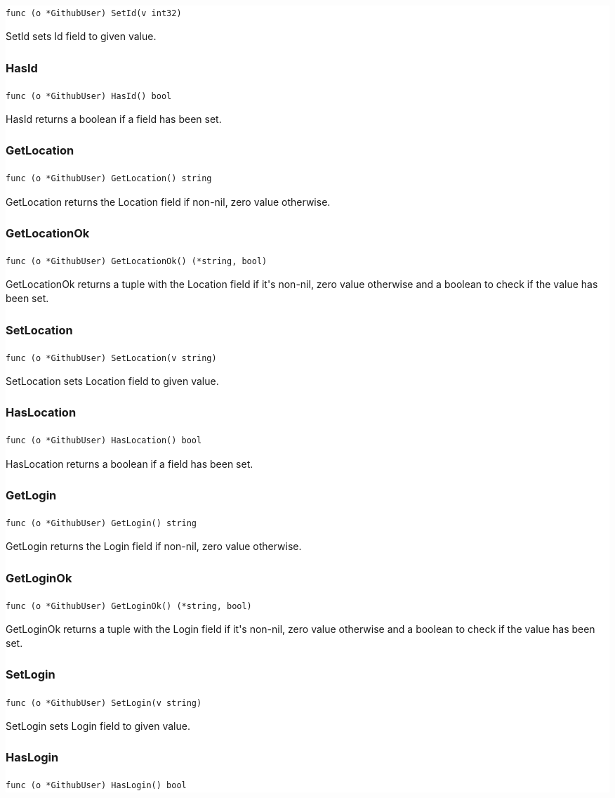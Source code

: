 `func (o *GithubUser) SetId(v int32)`

SetId sets Id field to given value.

### HasId

`func (o *GithubUser) HasId() bool`

HasId returns a boolean if a field has been set.

### GetLocation

`func (o *GithubUser) GetLocation() string`

GetLocation returns the Location field if non-nil, zero value otherwise.

### GetLocationOk

`func (o *GithubUser) GetLocationOk() (*string, bool)`

GetLocationOk returns a tuple with the Location field if it's non-nil, zero value otherwise
and a boolean to check if the value has been set.

### SetLocation

`func (o *GithubUser) SetLocation(v string)`

SetLocation sets Location field to given value.

### HasLocation

`func (o *GithubUser) HasLocation() bool`

HasLocation returns a boolean if a field has been set.

### GetLogin

`func (o *GithubUser) GetLogin() string`

GetLogin returns the Login field if non-nil, zero value otherwise.

### GetLoginOk

`func (o *GithubUser) GetLoginOk() (*string, bool)`

GetLoginOk returns a tuple with the Login field if it's non-nil, zero value otherwise
and a boolean to check if the value has been set.

### SetLogin

`func (o *GithubUser) SetLogin(v string)`

SetLogin sets Login field to given value.

### HasLogin

`func (o *GithubUser) HasLogin() bool`
